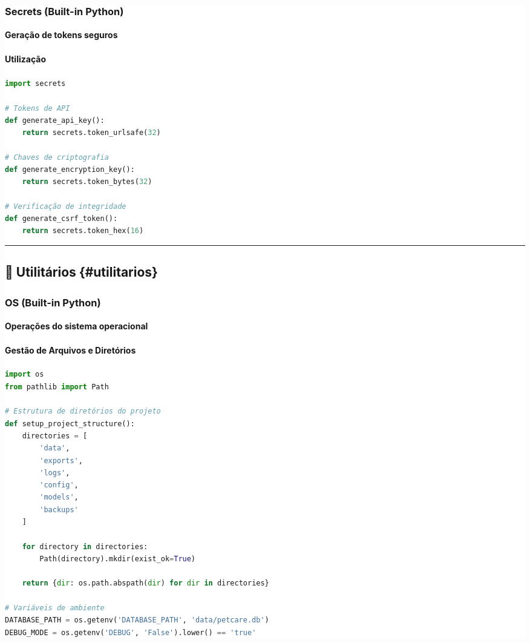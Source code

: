 ### **Secrets** (Built-in Python)
**Geração de tokens seguros**

#### **Utilização**
```python
import secrets

# Tokens de API
def generate_api_key():
    return secrets.token_urlsafe(32)

# Chaves de criptografia
def generate_encryption_key():
    return secrets.token_bytes(32)

# Verificação de integridade
def generate_csrf_token():
    return secrets.token_hex(16)
```

---

## 🔧 Utilitários {#utilitarios}

### **OS** (Built-in Python)
**Operações do sistema operacional**

#### **Gestão de Arquivos e Diretórios**
```python
import os
from pathlib import Path

# Estrutura de diretórios do projeto
def setup_project_structure():
    directories = [
        'data',
        'exports',
        'logs',
        'config',
        'models',
        'backups'
    ]
    
    for directory in directories:
        Path(directory).mkdir(exist_ok=True)
    
    return {dir: os.path.abspath(dir) for dir in directories}

# Variáveis de ambiente
DATABASE_PATH = os.getenv('DATABASE_PATH', 'data/petcare.db')
DEBUG_MODE = os.getenv('DEBUG', 'False').lower() == 'true'
```
